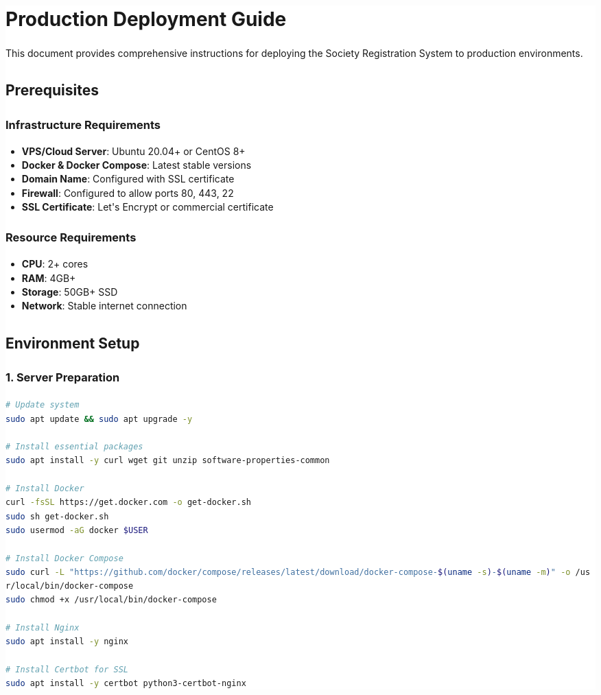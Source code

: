 # Production Deployment Guide

This document provides comprehensive instructions for deploying the Society Registration System to production environments.

## Prerequisites

### Infrastructure Requirements

- **VPS/Cloud Server**: Ubuntu 20.04+ or CentOS 8+
- **Docker & Docker Compose**: Latest stable versions
- **Domain Name**: Configured with SSL certificate
- **Firewall**: Configured to allow ports 80, 443, 22
- **SSL Certificate**: Let's Encrypt or commercial certificate

### Resource Requirements

- **CPU**: 2+ cores
- **RAM**: 4GB+ 
- **Storage**: 50GB+ SSD
- **Network**: Stable internet connection

## Environment Setup

### 1. Server Preparation

```bash
# Update system
sudo apt update && sudo apt upgrade -y

# Install essential packages
sudo apt install -y curl wget git unzip software-properties-common

# Install Docker
curl -fsSL https://get.docker.com -o get-docker.sh
sudo sh get-docker.sh
sudo usermod -aG docker $USER

# Install Docker Compose
sudo curl -L "https://github.com/docker/compose/releases/latest/download/docker-compose-$(uname -s)-$(uname -m)" -o /usr/local/bin/docker-compose
sudo chmod +x /usr/local/bin/docker-compose

# Install Nginx
sudo apt install -y nginx

# Install Certbot for SSL
sudo apt install -y certbot python3-certbot-nginx
```
